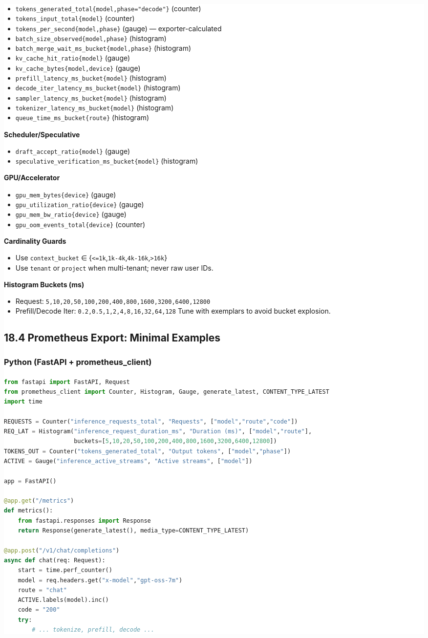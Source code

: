 - `tokens_generated_total{model,phase="decode"}` (counter)
- `tokens_input_total{model}` (counter)
- `tokens_per_second{model,phase}` (gauge) — exporter-calculated
- `batch_size_observed{model,phase}` (histogram)
- `batch_merge_wait_ms_bucket{model,phase}` (histogram)
- `kv_cache_hit_ratio{model}` (gauge)
- `kv_cache_bytes{model,device}` (gauge)
- `prefill_latency_ms_bucket{model}` (histogram)
- `decode_iter_latency_ms_bucket{model}` (histogram)
- `sampler_latency_ms_bucket{model}` (histogram)
- `tokenizer_latency_ms_bucket{model}` (histogram)
- `queue_time_ms_bucket{route}` (histogram)

**Scheduler/Speculative**

- `draft_accept_ratio{model}` (gauge)
- `speculative_verification_ms_bucket{model}` (histogram)

**GPU/Accelerator**

- `gpu_mem_bytes{device}` (gauge)
- `gpu_utilization_ratio{device}` (gauge)
- `gpu_mem_bw_ratio{device}` (gauge)
- `gpu_oom_events_total{device}` (counter)

**Cardinality Guards**

- Use `context_bucket` ∈ {`<=1k`,`1k-4k`,`4k-16k`,`>16k`}
- Use `tenant` or `project` when multi-tenant; never raw user IDs.

**Histogram Buckets (ms)**

- Request: `5,10,20,50,100,200,400,800,1600,3200,6400,12800`
- Prefill/Decode Iter: `0.2,0.5,1,2,4,8,16,32,64,128`
  Tune with exemplars to avoid bucket explosion.

## 18.4 Prometheus Export: Minimal Examples

### Python (FastAPI + prometheus_client)

```python
from fastapi import FastAPI, Request
from prometheus_client import Counter, Histogram, Gauge, generate_latest, CONTENT_TYPE_LATEST
import time

REQUESTS = Counter("inference_requests_total", "Requests", ["model","route","code"])
REQ_LAT = Histogram("inference_request_duration_ms", "Duration (ms)", ["model","route"],
                    buckets=[5,10,20,50,100,200,400,800,1600,3200,6400,12800])
TOKENS_OUT = Counter("tokens_generated_total", "Output tokens", ["model","phase"])
ACTIVE = Gauge("inference_active_streams", "Active streams", ["model"])

app = FastAPI()

@app.get("/metrics")
def metrics():
    from fastapi.responses import Response
    return Response(generate_latest(), media_type=CONTENT_TYPE_LATEST)

@app.post("/v1/chat/completions")
async def chat(req: Request):
    start = time.perf_counter()
    model = req.headers.get("x-model","gpt-oss-7m")
    route = "chat"
    ACTIVE.labels(model).inc()
    code = "200"
    try:
        # ... tokenize, prefill, decode ...
```